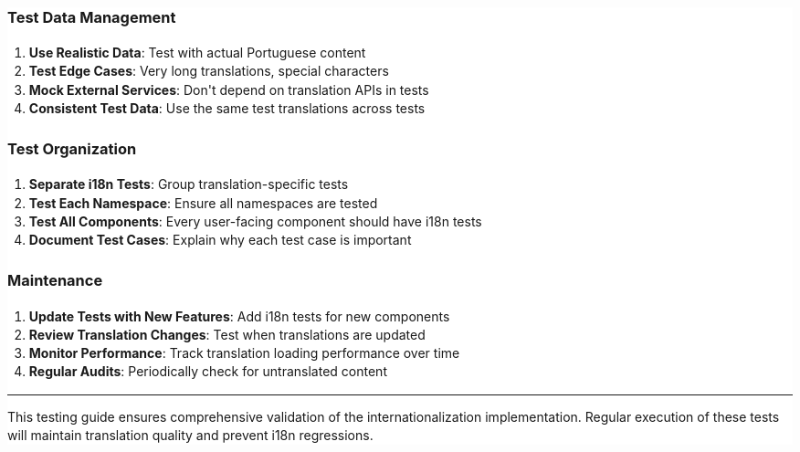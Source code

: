 ### Test Data Management

1. **Use Realistic Data**: Test with actual Portuguese content
2. **Test Edge Cases**: Very long translations, special characters
3. **Mock External Services**: Don't depend on translation APIs in tests
4. **Consistent Test Data**: Use the same test translations across tests

### Test Organization

1. **Separate i18n Tests**: Group translation-specific tests
2. **Test Each Namespace**: Ensure all namespaces are tested
3. **Test All Components**: Every user-facing component should have i18n tests
4. **Document Test Cases**: Explain why each test case is important

### Maintenance

1. **Update Tests with New Features**: Add i18n tests for new components
2. **Review Translation Changes**: Test when translations are updated
3. **Monitor Performance**: Track translation loading performance over time
4. **Regular Audits**: Periodically check for untranslated content

---

This testing guide ensures comprehensive validation of the internationalization implementation. Regular execution of these tests will maintain translation quality and prevent i18n regressions.